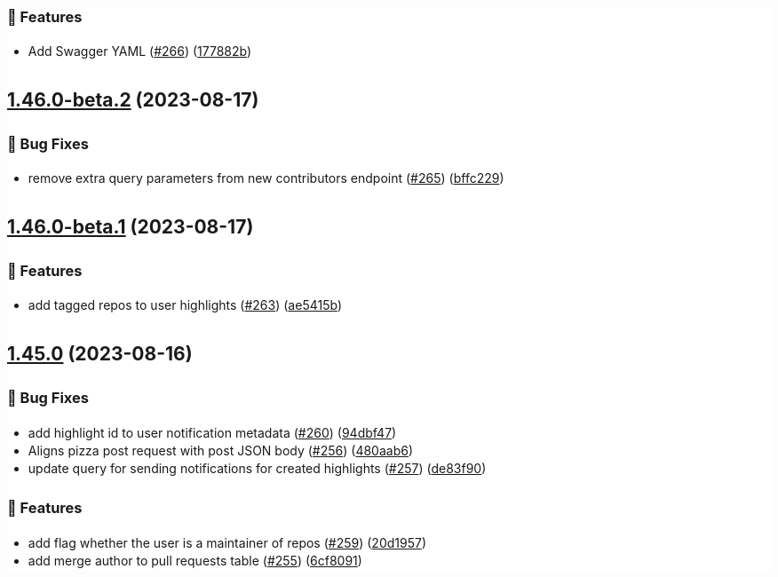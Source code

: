 
### 🍕 Features

* Add Swagger YAML ([#266](https://github.com/khulnasoft-opensource/api.khulnasoft.com/issues/266)) ([177882b](https://github.com/khulnasoft-opensource/api.khulnasoft.com/commit/177882b711a4e5b9b231600d786aadc51ba37575))

## [1.46.0-beta.2](https://github.com/khulnasoft-opensource/api.khulnasoft.com/compare/v1.46.0-beta.1...v1.46.0-beta.2) (2023-08-17)


### 🐛 Bug Fixes

* remove extra query parameters from new contributors endpoint ([#265](https://github.com/khulnasoft-opensource/api.khulnasoft.com/issues/265)) ([bffc229](https://github.com/khulnasoft-opensource/api.khulnasoft.com/commit/bffc2294f4bb1d223d0e9f2ffbdf1e828fd450aa))

## [1.46.0-beta.1](https://github.com/khulnasoft-opensource/api.khulnasoft.com/compare/v1.45.0...v1.46.0-beta.1) (2023-08-17)


### 🍕 Features

* add tagged repos to user highlights ([#263](https://github.com/khulnasoft-opensource/api.khulnasoft.com/issues/263)) ([ae5415b](https://github.com/khulnasoft-opensource/api.khulnasoft.com/commit/ae5415b8b9e5b4d2e58f214caf1121746c5507fe))

## [1.45.0](https://github.com/khulnasoft-opensource/api.khulnasoft.com/compare/v1.44.0...v1.45.0) (2023-08-16)


### 🐛 Bug Fixes

* add highlight id to user notification metadata ([#260](https://github.com/khulnasoft-opensource/api.khulnasoft.com/issues/260)) ([94dbf47](https://github.com/khulnasoft-opensource/api.khulnasoft.com/commit/94dbf47678e3ee7e0247917646ba282ce48a931a))
* Aligns pizza post request with post JSON body ([#256](https://github.com/khulnasoft-opensource/api.khulnasoft.com/issues/256)) ([480aab6](https://github.com/khulnasoft-opensource/api.khulnasoft.com/commit/480aab6cfc5fd19a1615cefc972ebe2fc73a7ab5))
* update query for sending notifications for created highlights ([#257](https://github.com/khulnasoft-opensource/api.khulnasoft.com/issues/257)) ([de83f90](https://github.com/khulnasoft-opensource/api.khulnasoft.com/commit/de83f9057e101500f3dc855a06f8cc55005ca3ca))


### 🍕 Features

* add flag whether the user is a maintainer of repos ([#259](https://github.com/khulnasoft-opensource/api.khulnasoft.com/issues/259)) ([20d1957](https://github.com/khulnasoft-opensource/api.khulnasoft.com/commit/20d19574286adbdc547ca7e5d4a0362fea54ac82))
* add merge author to pull requests table ([#255](https://github.com/khulnasoft-opensource/api.khulnasoft.com/issues/255)) ([6cf8091](https://github.com/khulnasoft-opensource/api.khulnasoft.com/commit/6cf8091be3ea914485c693198759dcd2e8671c4b))
